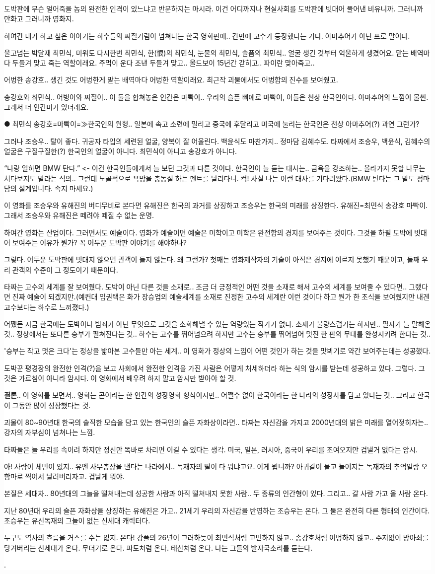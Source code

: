 도박판에 무슨 얼어죽을 놈의 완전한 인격이 있느냐고 반문하지는 마시라. 이건 어디까지나 현실사회를 도박판에 빗대어 풀어낸 비유니까. 그러니까 만화고 그러니까 영화지. 

하여간 내가 하고 싶은 이야기는 하수들의 찌질거림이 넘쳐나는 한국 영화판에.. 간만에 고수가 등장했다는 거다. 아마추어가 아닌 프로 말이다. 

울고넘는 박달재 최민식, 미워도 다시한번 최민식, 한(恨)의 최민식, 눈물의 최민식, 슬픔의 최민식.. 얼굴 생긴 것부터 억울하게 생겼어요. 맡는 배역마다 두들겨 맞고 죽는 역할이래요. 주먹이 운다 조낸 두들겨 맞고.. 올드보이 15년간 갇히고.. 파이란 맞아죽고.. 

어벙한 송강호.. 생긴 것도 어벙한게 맡는 배역마다 어벙한 역할이래요. 최근작 괴물에서도 어벙함의 진수를 보여줬고. 

송강호와 최민식.. 어벙이와 찌질이.. 이 둘을 합쳐놓은 인간은 마빡이.. 우리의 슬픈 삐에로 마빡이, 이들은 천상 한국인이다. 아마추어의 느낌이 물씬. 그래서 더 인간미가 있더래요.

● 최민식 송강호=마빡이=≫한국인의 원형.. 일본에 속고 소련에 밀리고 중국에 후달리고 미국에 눌리는 한국인은 천상 아마추어(?) 과연 그런가?

그러나 조승우.. 탈이 좋다. 귀공자 타입의 세련된 얼굴, 양복이 잘 어울린다. 백윤식도 마찬가지.. 정마담 김혜수도. 타짜에서 조승우, 백윤식, 김혜수의 얼굴은 구질구질한(?) 한국인의 얼굴이 아니다. 최민식이 아니고 송강호가 아니다. 

“나랑 일하면 BMW 탄다.” <- 이건 한국인들에게서 늘 보던 그것과 다른 것이다. 한국인이 늘 듣는 대사는.. 금욕을 강조하는.. 올라가지 못할 나무는 쳐다보지도 말라는 식의.. 그런데 노골적으로 욕망을 충동질 하는 멘트를 날리다니. 컥! 사실 나는 이런 대사를 기다려왔다.(BMW 탄다는 그 말도 정마담의 설계입니다. 속지 마세요.)

이 영화를 조승우와 유해진의 버디무비로 본다면 유해진은 한국의 과거를 상징하고 조승우는 한국의 미래를 상징한다. 유해진=최민식 송강호 마빡이. 그래서 조승우와 유해진은 떼려야 떼질 수 없는 운명.

하여간 영화는 산업이다. 그러면서도 예술이다. 영화가 예술이면 예술은 미학이고 미학은 완전함의 경지를 보여주는 것이다. 그것을 하필 도박에 빗대어 보여주는 이유가 뭔가? 꼭 어두운 도박판 이야기를 해야하나? 

그렇다. 어두운 도박판에 빗대지 않으면 관객이 들지 않는다. 왜 그런가? 첫째는 영화제작자의 기술이 아직은 경지에 이르지 못했기 때문이고, 둘째 우리 관객의 수준이 그 정도이기 때문이다. 

타짜는 고수의 세계를 잘 보여줬다. 도박이 아닌 다른 것을 소재로.. 조금 더 긍정적인 어떤 것을 소재로 해서 고수의 세계를 보여줄 수 있다면.. 그랬다면 진짜 예술이 되겠지만.(예컨대 임권택은 화가 장승업의 예술세계를 소재로 진정한 고수의 세계란 이런 것이다 하고 뭔가 한 초식을 보여줬지만 내겐 고수보다는 하수로 느껴졌다.)

어쨌든 지금 한국에는 도박이나 범죄가 아닌 무엇으로 그것을 소화해낼 수 있는 역량있는 작가가 없다. 소재가 불량스럽기는 하지만.. 필자가 늘 말해온 것.. 정상에서는 또다른 승부가 펼쳐진다는 것.. 하수는 고수를 뛰어넘으려 하지만 고수는 승부를 뛰어넘어 멋진 한 판의 무대를 완성시키려 한다는 것.. 

'승부는 작고 멋은 크다'는 정상을 밟아본 고수들만 아는 세계.. 이 영화가 정상의 느낌이 어떤 것인가 하는 것을 맛뵈기로 약간 보여주는데는 성공했다.

도박꾼 평경장의 완전한 인격(?)을 보고 사회에서 완전한 인격을 가진 사람은 어떻게 처세하더라 하는 식의 암시를 받는데 성공하고 있다. 그렇다. 그것은 가르침이 아니라 암시다. 이 영화에서 배우려 하지 말고 암시만 받아야 할 것. 



**결론**.. 이 영화를 보면서.. 영화는 곤이라는 한 인간의 성장영화 형식이지만.. 어쩔수 없이 한국이라는 한 나라의 성장사를 담고 있다는 것.. 그리고 한국이 그동안 많이 성장했다는 것. 

괴물이 80~90년대 한국의 솔직한 모습을 담고 있는 한국인의 슬픈 자화상이라면.. 타짜는 자신감을 가지고 2000년대의 밝은 미래를 열어젖히자는.. 강자의 자부심이 넘쳐나는 느낌. 

타짜들은 늘 우리를 속이려 하지만 정신만 똑바로 차리면 이길 수 있다는 생각. 미국, 일본, 러시아, 중국이 우리를 조여오지만 겁낼거 없다는 암시. 

아! 사람이 체면이 있지.. 유엔 사무총장을 낸다는 나라에서.. 독재자의 딸이 다 뭐냐고요. 이게 뭡니까? 아귀같이 물고 늘어지는 독재자의 추억일랑 오함마로 찍어서 날려버리자고. 겁날게 뭐야. 

본질은 세대차.. 80년대의 그늘을 떨쳐내는데 성공한 사람과 아직 떨쳐내지 못한 사람.. 두 종류의 인간형이 있다. 그리고.. 갈 사람 가고 올 사람 온다. 

지난 80년대 우리의 슬픈 자화상을 상징하는 유해진은 가고.. 21세기 우리의 자신감을 반영하는 조승우는 온다. 그 둘은 완전히 다른 형태의 인간이다. 조승우는 유신독재의 그늘이 없는 신세대 캐릭터다.

누구도 역사의 흐름을 거스를 수는 없지. 온다! 강풀의 26년이 그러하듯이 최민식처럼 고민하지 않고.. 송강호처럼 어벙하지 않고.. 주저없이 방아쇠를 당겨버리는 신세대가 온다. 무더기로 온다. 파도처럼 온다. 태산처럼 온다. 나는 그들의 발자국소리를 듣는다. 

.